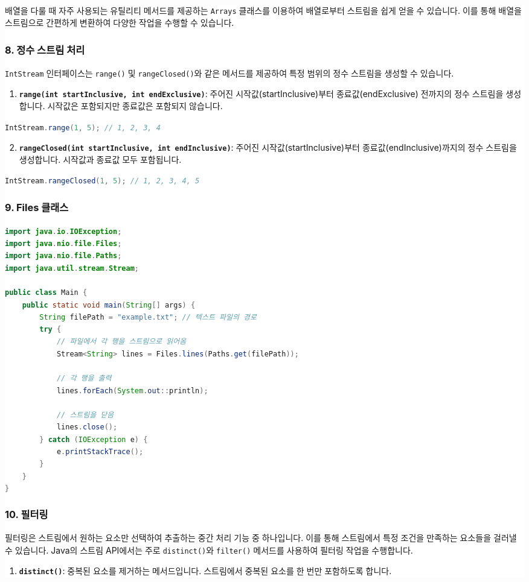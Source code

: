 배열을 다룰 때 자주 사용되는 유틸리티 메서드를 제공하는 `Arrays` 클래스를 이용하여 배열로부터 스트림을 쉽게 얻을 수 있습니다. 이를 통해 배열을 스트림으로 간편하게 변환하여 다양한 작업을 수행할 수 있습니다.

### 8. 정수 스트림 처리

`IntStream` 인터페이스는 `range()` 및 `rangeClosed()`와 같은 메서드를 제공하여 특정 범위의 정수 스트림을 생성할 수 있습니다.

1. **`range(int startInclusive, int endExclusive)`**: 주어진 시작값(startInclusive)부터 종료값(endExclusive) 전까지의 정수 스트림을 생성합니다. 시작값은 포함되지만 종료값은 포함되지 않습니다.

```java
IntStream.range(1, 5); // 1, 2, 3, 4
```

2. **`rangeClosed(int startInclusive, int endInclusive)`**: 주어진 시작값(startInclusive)부터 종료값(endInclusive)까지의 정수 스트림을 생성합니다. 시작값과 종료값 모두 포함됩니다.

```java
IntStream.rangeClosed(1, 5); // 1, 2, 3, 4, 5
```

### 9. Files 클래스


```java
import java.io.IOException;
import java.nio.file.Files;
import java.nio.file.Paths;
import java.util.stream.Stream;

public class Main {
    public static void main(String[] args) {
        String filePath = "example.txt"; // 텍스트 파일의 경로
        try {
            // 파일에서 각 행을 스트림으로 읽어옴
            Stream<String> lines = Files.lines(Paths.get(filePath));

            // 각 행을 출력
            lines.forEach(System.out::println);

            // 스트림을 닫음
            lines.close();
        } catch (IOException e) {
            e.printStackTrace();
        }
    }
}
```

### 10. 필터링

필터링은 스트림에서 원하는 요소만 선택하여 추출하는 중간 처리 기능 중 하나입니다. 이를 통해 스트림에서 특정 조건을 만족하는 요소들을 걸러낼 수 있습니다. Java의 스트림 API에서는 주로 `distinct()`와 `filter()` 메서드를 사용하여 필터링 작업을 수행합니다.

1. **`distinct()`**: 중복된 요소를 제거하는 메서드입니다. 스트림에서 중복된 요소를 한 번만 포함하도록 합니다.

